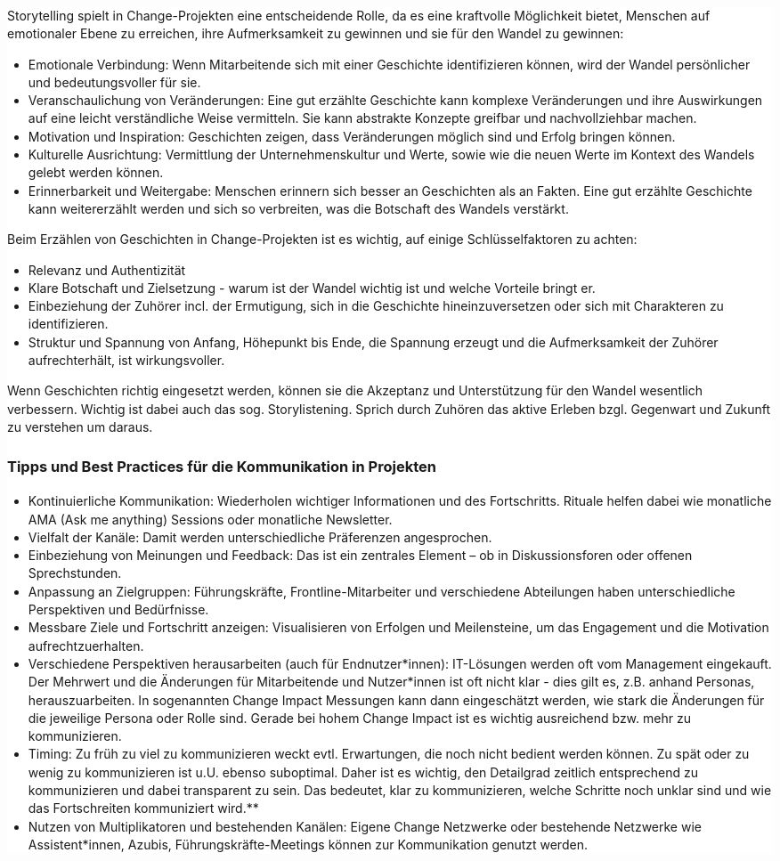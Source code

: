 Storytelling spielt in Change-Projekten eine entscheidende Rolle, da es eine kraftvolle Möglichkeit bietet, Menschen auf emotionaler Ebene zu erreichen, ihre Aufmerksamkeit zu gewinnen und sie für den Wandel zu gewinnen:

- Emotionale Verbindung: Wenn Mitarbeitende sich mit einer Geschichte identifizieren können, wird der Wandel persönlicher und bedeutungsvoller für sie.
- Veranschaulichung von Veränderungen: Eine gut erzählte Geschichte kann komplexe Veränderungen und ihre Auswirkungen auf eine leicht verständliche Weise vermitteln. Sie kann abstrakte Konzepte greifbar und nachvollziehbar machen.
- Motivation und Inspiration: Geschichten zeigen, dass Veränderungen möglich sind und Erfolg bringen können.
- Kulturelle Ausrichtung: Vermittlung der Unternehmenskultur und Werte, sowie wie die neuen Werte im Kontext des Wandels gelebt werden können. 
- Erinnerbarkeit und Weitergabe: Menschen erinnern sich besser an Geschichten als an Fakten. Eine gut erzählte Geschichte kann weitererzählt werden und sich so verbreiten, was die Botschaft des Wandels verstärkt.

Beim Erzählen von Geschichten in Change-Projekten ist es wichtig, auf einige Schlüsselfaktoren zu achten:

- Relevanz und Authentizität
- Klare Botschaft und Zielsetzung - warum ist der Wandel wichtig ist und welche Vorteile bringt er.
- Einbeziehung der Zuhörer incl. der Ermutigung, sich in die Geschichte hineinzuversetzen oder sich mit Charakteren zu identifizieren.
- Struktur und Spannung von Anfang, Höhepunkt bis Ende, die Spannung erzeugt und die Aufmerksamkeit der Zuhörer aufrechterhält, ist wirkungsvoller.

Wenn Geschichten richtig eingesetzt werden, können sie die Akzeptanz und Unterstützung für den Wandel wesentlich verbessern. Wichtig ist dabei auch das sog. Storylistening. Sprich durch Zuhören das aktive Erleben bzgl. Gegenwart und Zukunft zu verstehen um daraus.

### Tipps und Best Practices für die Kommunikation in Projekten ###

- Kontinuierliche Kommunikation: Wiederholen wichtiger Informationen und des Fortschritts. Rituale helfen dabei wie monatliche AMA (Ask me anything) Sessions oder monatliche Newsletter.
- Vielfalt der Kanäle: Damit werden unterschiedliche Präferenzen angesprochen.  
- Einbeziehung von Meinungen und Feedback: Das ist ein zentrales Element – ob in Diskussionsforen oder offenen Sprechstunden.
- Anpassung an Zielgruppen: Führungskräfte, Frontline-Mitarbeiter und verschiedene Abteilungen haben unterschiedliche Perspektiven und Bedürfnisse. 
- Messbare Ziele und Fortschritt anzeigen: Visualisieren von Erfolgen und Meilensteine, um das Engagement und die Motivation aufrechtzuerhalten.
- Verschiedene Perspektiven herausarbeiten (auch für Endnutzer\*innen): IT-Lösungen werden oft vom Management eingekauft. Der Mehrwert und die Änderungen für Mitarbeitende und Nutzer\*innen ist oft nicht klar - dies gilt es, z.B. anhand Personas, herauszuarbeiten. In sogenannten Change Impact Messungen kann dann eingeschätzt werden, wie stark die Änderungen für die jeweilige Persona oder Rolle sind. Gerade bei hohem Change Impact ist es wichtig ausreichend bzw.  mehr zu kommunizieren. 
- Timing: Zu früh zu viel zu kommunizieren weckt evtl. Erwartungen, die noch nicht bedient werden können. Zu spät oder zu wenig zu kommunizieren ist u.U. ebenso suboptimal. Daher ist es wichtig, den Detailgrad zeitlich entsprechend zu kommunizieren und dabei transparent zu sein. Das bedeutet, klar zu kommunizieren, welche Schritte noch unklar sind und wie das Fortschreiten kommuniziert wird.** 
- Nutzen von Multiplikatoren und bestehenden Kanälen: Eigene Change Netzwerke oder bestehende Netzwerke wie Assistent\*innen, Azubis, Führungskräfte-Meetings können zur Kommunikation genutzt werden. 
